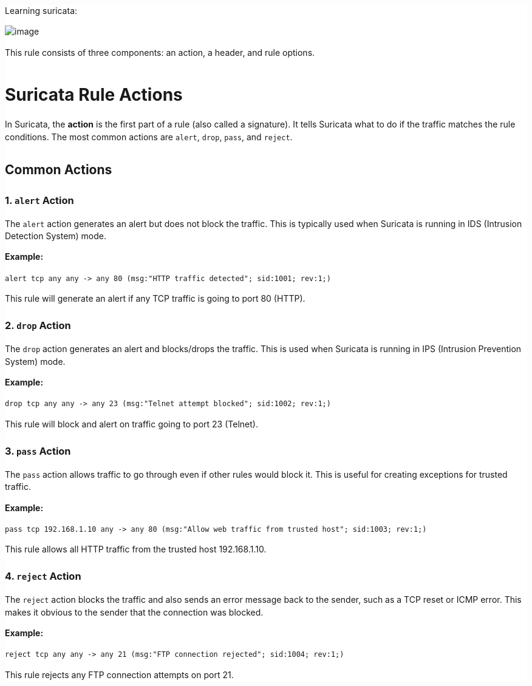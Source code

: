 Learning suricata:

<img width="936" height="259" alt="image" src="https://github.com/user-attachments/assets/1609adfc-7a63-4886-8a38-373284ec5c2d" />

This rule consists of three components: an action, a header, and rule options.

# Suricata Rule Actions

In Suricata, the **action** is the first part of a rule (also called a signature). It tells Suricata what to do if the traffic matches the rule conditions. The most common actions are `alert`, `drop`, `pass`, and `reject`.

## Common Actions

### 1. `alert` Action
The `alert` action generates an alert but does not block the traffic. This is typically used when Suricata is running in IDS (Intrusion Detection System) mode.

**Example:**
```
alert tcp any any -> any 80 (msg:"HTTP traffic detected"; sid:1001; rev:1;)
```
This rule will generate an alert if any TCP traffic is going to port 80 (HTTP).

### 2. `drop` Action
The `drop` action generates an alert and blocks/drops the traffic. This is used when Suricata is running in IPS (Intrusion Prevention System) mode.

**Example:**
```
drop tcp any any -> any 23 (msg:"Telnet attempt blocked"; sid:1002; rev:1;)
```
This rule will block and alert on traffic going to port 23 (Telnet).

### 3. `pass` Action
The `pass` action allows traffic to go through even if other rules would block it. This is useful for creating exceptions for trusted traffic.

**Example:**
```
pass tcp 192.168.1.10 any -> any 80 (msg:"Allow web traffic from trusted host"; sid:1003; rev:1;)
```
This rule allows all HTTP traffic from the trusted host 192.168.1.10.

### 4. `reject` Action
The `reject` action blocks the traffic and also sends an error message back to the sender, such as a TCP reset or ICMP error. This makes it obvious to the sender that the connection was blocked.

**Example:**
```
reject tcp any any -> any 21 (msg:"FTP connection rejected"; sid:1004; rev:1;)
```
This rule rejects any FTP connection attempts on port 21.
